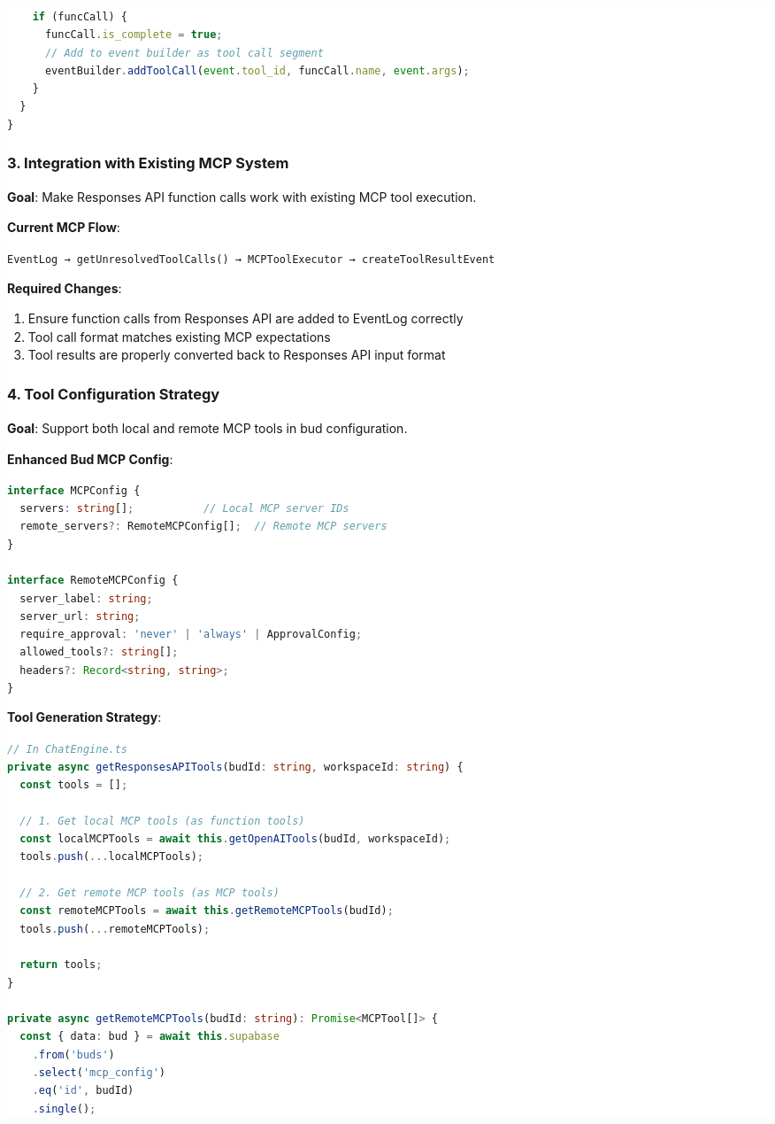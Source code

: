 ```typescript
    if (funcCall) {
      funcCall.is_complete = true;
      // Add to event builder as tool call segment
      eventBuilder.addToolCall(event.tool_id, funcCall.name, event.args);
    }
  }
}
```

### 3. Integration with Existing MCP System

**Goal**: Make Responses API function calls work with existing MCP tool execution.

**Current MCP Flow**:
```
EventLog → getUnresolvedToolCalls() → MCPToolExecutor → createToolResultEvent
```

**Required Changes**:
1. Ensure function calls from Responses API are added to EventLog correctly
2. Tool call format matches existing MCP expectations
3. Tool results are properly converted back to Responses API input format

### 4. Tool Configuration Strategy 

**Goal**: Support both local and remote MCP tools in bud configuration.

**Enhanced Bud MCP Config**:
```typescript
interface MCPConfig {
  servers: string[];           // Local MCP server IDs
  remote_servers?: RemoteMCPConfig[];  // Remote MCP servers
}

interface RemoteMCPConfig {
  server_label: string;
  server_url: string;
  require_approval: 'never' | 'always' | ApprovalConfig;
  allowed_tools?: string[];
  headers?: Record<string, string>;
}
```

**Tool Generation Strategy**:
```typescript
// In ChatEngine.ts
private async getResponsesAPITools(budId: string, workspaceId: string) {
  const tools = [];
  
  // 1. Get local MCP tools (as function tools)
  const localMCPTools = await this.getOpenAITools(budId, workspaceId);
  tools.push(...localMCPTools);
  
  // 2. Get remote MCP tools (as MCP tools)
  const remoteMCPTools = await this.getRemoteMCPTools(budId);
  tools.push(...remoteMCPTools);
  
  return tools;
}

private async getRemoteMCPTools(budId: string): Promise<MCPTool[]> {
  const { data: bud } = await this.supabase
    .from('buds')
    .select('mcp_config')
    .eq('id', budId)
    .single();
```